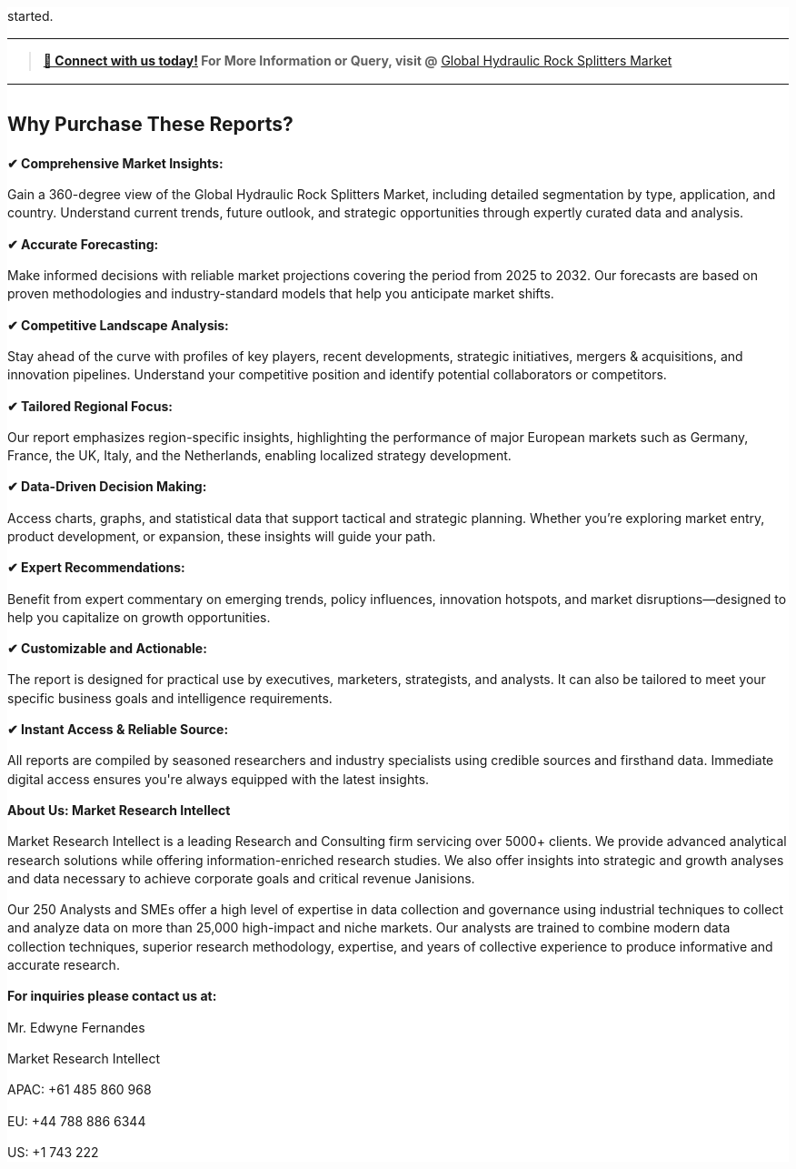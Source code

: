 started.</p><hr /><blockquote><p><span class="font-[700]"><strong><a href="https://www.marketresearchintellect.com/product/global-hydraulic-rock-splitters-market-size-and-forecast/?utm_source=Linkedin&utm_medium=019">📩 Connect with us today!</a> For More Information or Query, visit&nbsp;@</strong>&nbsp;</span><span class="font-[700]"><a href="https://www.marketresearchintellect.com/product/global-hydraulic-rock-splitters-market-size-and-forecast/?utm_source=Linkedin&utm_medium=019" target="_blank" data-tracking-control-name="article-ssr-frontend-pulse_little-text-block" data-tracking-will-navigate="" data-test-link="">Global Hydraulic Rock Splitters Market</a></span></p></blockquote><hr /><h2>Why Purchase These Reports?</h2><p><strong>✔ Comprehensive Market Insights:</strong></p><p>Gain a 360-degree view of the Global Hydraulic Rock Splitters Market, including detailed segmentation by type, application, and country. Understand current trends, future outlook, and strategic opportunities through expertly curated data and analysis.</p><p><strong>✔ Accurate Forecasting:</strong></p><p>Make informed decisions with reliable market projections covering the period from 2025 to 2032. Our forecasts are based on proven methodologies and industry-standard models that help you anticipate market shifts.</p><p><strong>✔ Competitive Landscape Analysis:</strong></p><p>Stay ahead of the curve with profiles of key players, recent developments, strategic initiatives, mergers &amp; acquisitions, and innovation pipelines. Understand your competitive position and identify potential collaborators or competitors.</p><p><strong>✔ Tailored Regional Focus:</strong></p><p>Our report emphasizes region-specific insights, highlighting the performance of major European markets such as Germany, France, the UK, Italy, and the Netherlands, enabling localized strategy development.</p><p><strong>✔ Data-Driven Decision Making:</strong></p><p>Access charts, graphs, and statistical data that support tactical and strategic planning. Whether you&rsquo;re exploring market entry, product development, or expansion, these insights will guide your path.</p><p><strong>✔ Expert Recommendations:</strong></p><p>Benefit from expert commentary on emerging trends, policy influences, innovation hotspots, and market disruptions&mdash;designed to help you capitalize on growth opportunities.</p><p><strong>✔ Customizable and Actionable:</strong></p><p>The report is designed for practical use by executives, marketers, strategists, and analysts. It can also be tailored to meet your specific business goals and intelligence requirements.</p><p><strong>✔ Instant Access &amp; Reliable Source:</strong></p><p>All reports are compiled by seasoned researchers and industry specialists using credible sources and firsthand data. Immediate digital access ensures you're always equipped with the latest insights.</p><p><strong><span class="font-[700]">About Us: Market Research Intellect</span></strong></p><p><span class="">Market Research Intellect is a leading Research and Consulting firm servicing over 5000+ clients. We provide advanced analytical research solutions while offering information-enriched research studies.&nbsp;</span>We also offer insights into strategic and growth analyses and data necessary to achieve corporate goals and critical revenue Janisions.</p><p><span class="">Our 250 Analysts and SMEs offer a high level of expertise in data collection and governance using industrial techniques to collect and analyze data on more than 25,000 high-impact and niche markets. Our analysts are trained to combine modern data collection techniques, superior research methodology, expertise, and years of collective experience to produce informative and accurate research.</span></p><p><strong>For inquiries please contact us at:</strong></p><p>Mr. Edwyne Fernandes</p><p>Market Research Intellect</p><p>APAC: +61 485 860 968</p><p>EU: +44 788 886 6344</p><p>US: +1 743 222